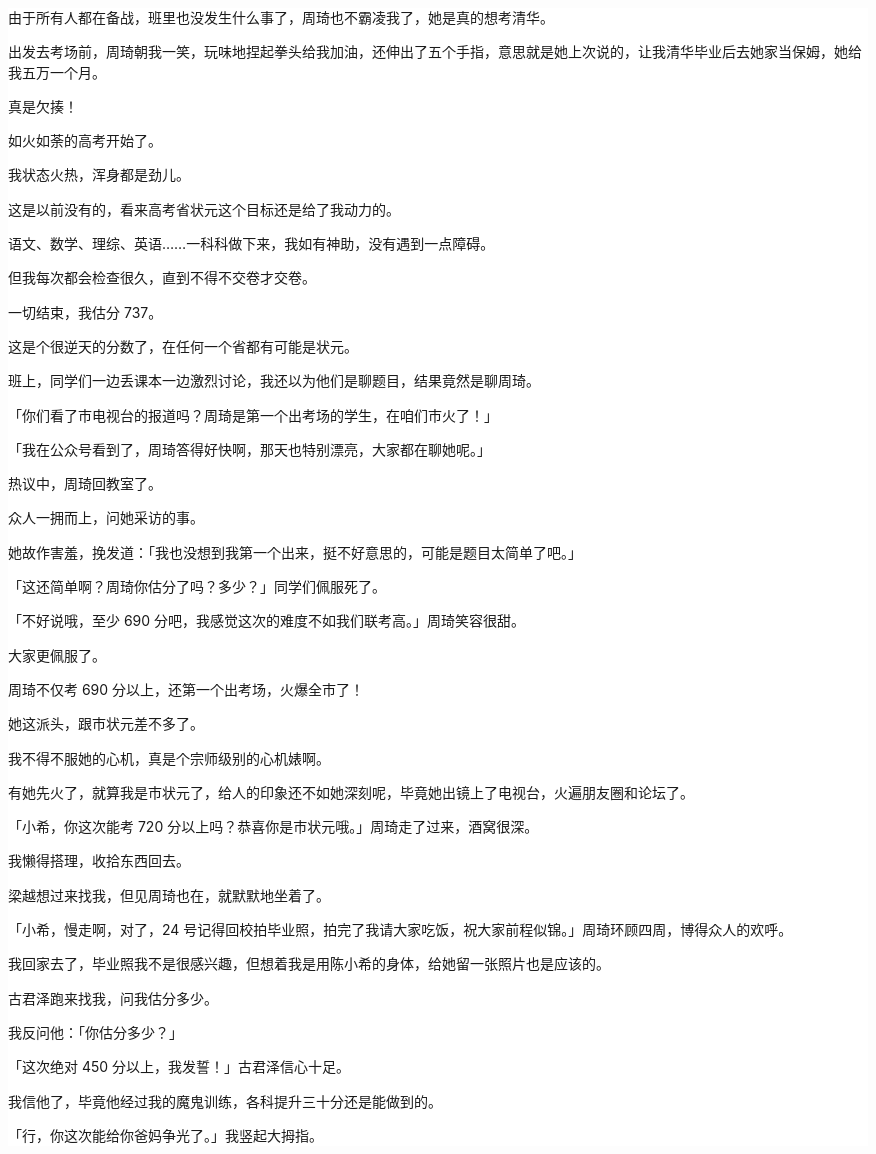 由于所有人都在备战，班里也没发生什么事了，周琦也不霸凌我了，她是真的想考清华。

出发去考场前，周琦朝我一笑，玩味地捏起拳头给我加油，还伸出了五个手指，意思就是她上次说的，让我清华毕业后去她家当保姆，她给我五万一个月。

真是欠揍！

如火如荼的高考开始了。

我状态火热，浑身都是劲儿。

这是以前没有的，看来高考省状元这个目标还是给了我动力的。

语文、数学、理综、英语……一科科做下来，我如有神助，没有遇到一点障碍。

但我每次都会检查很久，直到不得不交卷才交卷。

一切结束，我估分 737。

这是个很逆天的分数了，在任何一个省都有可能是状元。

班上，同学们一边丢课本一边激烈讨论，我还以为他们是聊题目，结果竟然是聊周琦。

「你们看了市电视台的报道吗？周琦是第一个出考场的学生，在咱们市火了！」

「我在公众号看到了，周琦答得好快啊，那天也特别漂亮，大家都在聊她呢。」

热议中，周琦回教室了。

众人一拥而上，问她采访的事。

她故作害羞，挽发道：「我也没想到我第一个出来，挺不好意思的，可能是题目太简单了吧。」

「这还简单啊？周琦你估分了吗？多少？」同学们佩服死了。

「不好说哦，至少 690 分吧，我感觉这次的难度不如我们联考高。」周琦笑容很甜。

大家更佩服了。

周琦不仅考 690 分以上，还第一个出考场，火爆全市了！

她这派头，跟市状元差不多了。

我不得不服她的心机，真是个宗师级别的心机婊啊。

有她先火了，就算我是市状元了，给人的印象还不如她深刻呢，毕竟她出镜上了电视台，火遍朋友圈和论坛了。

「小希，你这次能考 720 分以上吗？恭喜你是市状元哦。」周琦走了过来，酒窝很深。

我懒得搭理，收拾东西回去。

梁越想过来找我，但见周琦也在，就默默地坐着了。

「小希，慢走啊，对了，24 号记得回校拍毕业照，拍完了我请大家吃饭，祝大家前程似锦。」周琦环顾四周，博得众人的欢呼。

我回家去了，毕业照我不是很感兴趣，但想着我是用陈小希的身体，给她留一张照片也是应该的。

古君泽跑来找我，问我估分多少。

我反问他：「你估分多少？」

「这次绝对 450 分以上，我发誓！」古君泽信心十足。

我信他了，毕竟他经过我的魔鬼训练，各科提升三十分还是能做到的。

「行，你这次能给你爸妈争光了。」我竖起大拇指。
